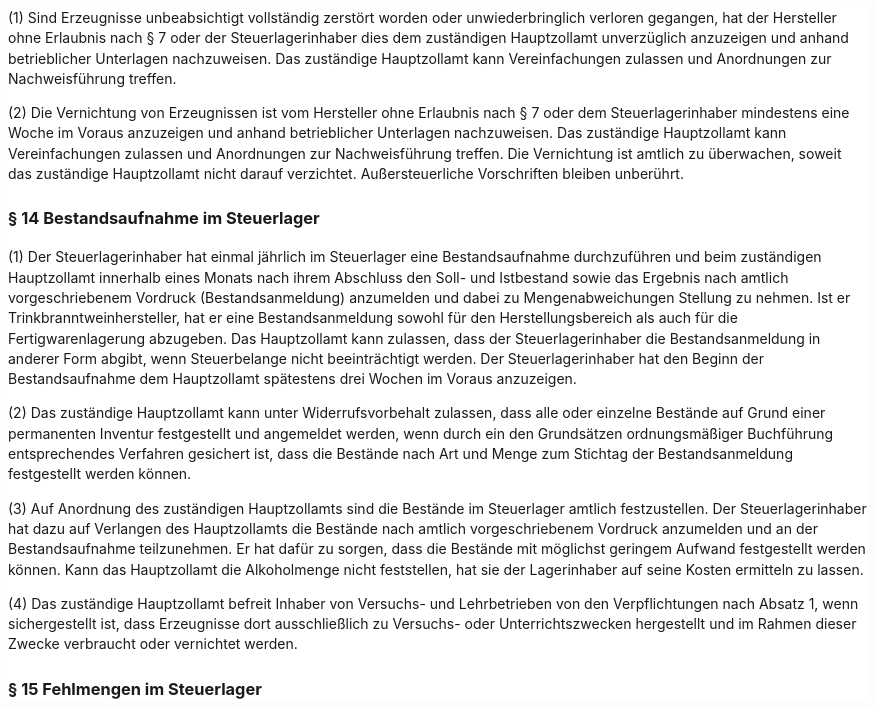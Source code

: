 (1) Sind Erzeugnisse unbeabsichtigt vollständig zerstört worden oder
unwiederbringlich verloren gegangen, hat der Hersteller ohne Erlaubnis
nach § 7 oder der Steuerlagerinhaber dies dem zuständigen Hauptzollamt
unverzüglich anzuzeigen und anhand betrieblicher Unterlagen
nachzuweisen. Das zuständige Hauptzollamt kann Vereinfachungen
zulassen und Anordnungen zur Nachweisführung treffen.

(2) Die Vernichtung von Erzeugnissen ist vom Hersteller ohne Erlaubnis
nach § 7 oder dem Steuerlagerinhaber mindestens eine Woche im Voraus
anzuzeigen und anhand betrieblicher Unterlagen nachzuweisen. Das
zuständige Hauptzollamt kann Vereinfachungen zulassen und Anordnungen
zur Nachweisführung treffen. Die Vernichtung ist amtlich zu
überwachen, soweit das zuständige Hauptzollamt nicht darauf
verzichtet. Außersteuerliche Vorschriften bleiben unberührt.

### § 14 Bestandsaufnahme im Steuerlager

(1) Der Steuerlagerinhaber hat einmal jährlich im Steuerlager eine
Bestandsaufnahme durchzuführen und beim zuständigen Hauptzollamt
innerhalb eines Monats nach ihrem Abschluss den Soll- und Istbestand
sowie das Ergebnis nach amtlich vorgeschriebenem Vordruck
(Bestandsanmeldung) anzumelden und dabei zu Mengenabweichungen
Stellung zu nehmen. Ist er Trinkbranntweinhersteller, hat er eine
Bestandsanmeldung sowohl für den Herstellungsbereich als auch für die
Fertigwarenlagerung abzugeben. Das Hauptzollamt kann zulassen, dass
der Steuerlagerinhaber die Bestandsanmeldung in anderer Form abgibt,
wenn Steuerbelange nicht beeinträchtigt werden. Der Steuerlagerinhaber
hat den Beginn der Bestandsaufnahme dem Hauptzollamt spätestens drei
Wochen im Voraus anzuzeigen.

(2) Das zuständige Hauptzollamt kann unter Widerrufsvorbehalt
zulassen, dass alle oder einzelne Bestände auf Grund einer permanenten
Inventur festgestellt und angemeldet werden, wenn durch ein den
Grundsätzen ordnungsmäßiger Buchführung entsprechendes Verfahren
gesichert ist, dass die Bestände nach Art und Menge zum Stichtag der
Bestandsanmeldung festgestellt werden können.

(3) Auf Anordnung des zuständigen Hauptzollamts sind die Bestände im
Steuerlager amtlich festzustellen. Der Steuerlagerinhaber hat dazu auf
Verlangen des Hauptzollamts die Bestände nach amtlich vorgeschriebenem
Vordruck anzumelden und an der Bestandsaufnahme teilzunehmen. Er hat
dafür zu sorgen, dass die Bestände mit möglichst geringem Aufwand
festgestellt werden können. Kann das Hauptzollamt die Alkoholmenge
nicht feststellen, hat sie der Lagerinhaber auf seine Kosten ermitteln
zu lassen.

(4) Das zuständige Hauptzollamt befreit Inhaber von Versuchs- und
Lehrbetrieben von den Verpflichtungen nach Absatz 1, wenn
sichergestellt ist, dass Erzeugnisse dort ausschließlich zu Versuchs-
oder Unterrichtszwecken hergestellt und im Rahmen dieser Zwecke
verbraucht oder vernichtet werden.

### § 15 Fehlmengen im Steuerlager
